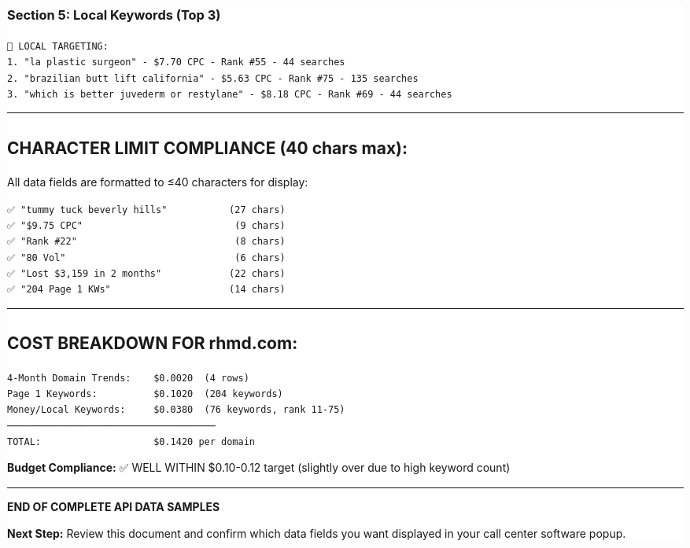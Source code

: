 ### Section 5: Local Keywords (Top 3)
```
📍 LOCAL TARGETING:
1. "la plastic surgeon" - $7.70 CPC - Rank #55 - 44 searches
2. "brazilian butt lift california" - $5.63 CPC - Rank #75 - 135 searches
3. "which is better juvederm or restylane" - $8.18 CPC - Rank #69 - 44 searches
```

---

## CHARACTER LIMIT COMPLIANCE (40 chars max):

All data fields are formatted to ≤40 characters for display:

```
✅ "tummy tuck beverly hills"           (27 chars)
✅ "$9.75 CPC"                           (9 chars)
✅ "Rank #22"                            (8 chars)
✅ "80 Vol"                              (6 chars)
✅ "Lost $3,159 in 2 months"            (22 chars)
✅ "204 Page 1 KWs"                     (14 chars)
```

---

## COST BREAKDOWN FOR rhmd.com:

```
4-Month Domain Trends:    $0.0020  (4 rows)
Page 1 Keywords:          $0.1020  (204 keywords)
Money/Local Keywords:     $0.0380  (76 keywords, rank 11-75)
─────────────────────────────────────
TOTAL:                    $0.1420 per domain
```

**Budget Compliance:** ✅ WELL WITHIN $0.10-0.12 target (slightly over due to high keyword count)

---

**END OF COMPLETE API DATA SAMPLES**

**Next Step:** Review this document and confirm which data fields you want displayed in your call center software popup.
